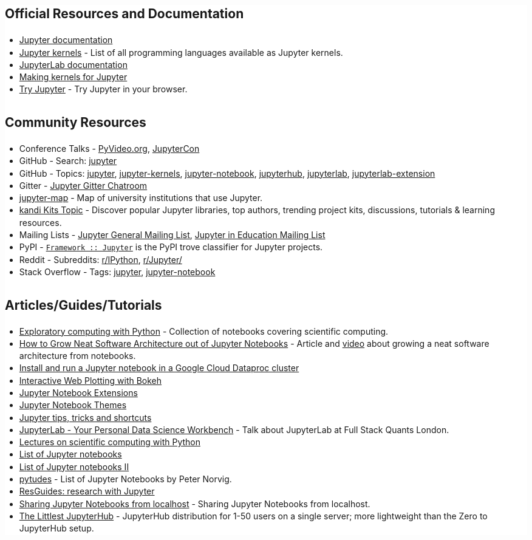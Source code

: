 
## Official Resources and Documentation

- [Jupyter documentation](https://docs.jupyter.org/en/latest/index.html)
- [Jupyter kernels](https://github.com/jupyter/jupyter/wiki/Jupyter-kernels) - List of all programming languages available as Jupyter kernels.
- [JupyterLab documentation](http://jupyterlab.readthedocs.io/en/stable/index.html)
- [Making kernels for Jupyter](https://jupyter-client.readthedocs.io/en/latest/kernels.html)
- [Try Jupyter](https://try.jupyter.org) - Try Jupyter in your browser.

## Community Resources

- Conference Talks - [PyVideo.org](http://pyvideo.org/search.html?q=jupyter), [JupyterCon](https://www.youtube.com/playlist?list=PL055Epbe6d5aP6Ru42r7hk68GTSaclYgi)
- GitHub - Search: [jupyter](https://github.com/search?type=Repositories&q=jupyter)
- GitHub - Topics: [jupyter](https://github.com/topics/jupyter), [jupyter-kernels](https://github.com/topics/jupyter-kernels), [jupyter-notebook](https://github.com/topics/jupyter-notebook), [jupyterhub](https://github.com/topics/jupyterhub), [jupyterlab](https://github.com/topics/jupyterlab), [jupyterlab-extension](https://github.com/topics/jupyterlab-extension)
- Gitter - [Jupyter Gitter Chatroom](https://gitter.im/jupyter/jupyter)
- [jupyter-map](https://elc.github.io/jupyter-map/) - Map of university institutions that use Jupyter.
- [kandi Kits Topic](https://kandi.openweaver.com/explore/jupyter) - Discover popular Jupyter libraries, top authors, trending project kits, discussions, tutorials & learning resources.  
- Mailing Lists - [Jupyter General Mailing List](https://groups.google.com/forum/#!forum/jupyter), [Jupyter in Education Mailing List](https://groups.google.com/forum/#!forum/jupyter-education) 
- PyPI - [``Framework :: Jupyter``](https://pypi.org/search/?&c=Framework+%3A%3A+Jupyter)
is the PyPI trove classifier for Jupyter projects.
- Reddit - Subreddits: [r/IPython](https://www.reddit.com/r/IPython/), [r/Jupyter/](https://www.reddit.com/r/Jupyter/)
- Stack Overflow - Tags: [jupyter](https://stackoverflow.com/questions/tagged/jupyter), [jupyter-notebook](https://stackoverflow.com/questions/tagged/jupyter-notebook)


## Articles/Guides/Tutorials

- [Exploratory computing with Python](http://mbakker7.github.io/exploratory_computing_with_python/) - Collection of notebooks covering scientific computing.
- [How to Grow Neat Software Architecture out of Jupyter Notebooks](https://github.com/guillaume-chevalier/How-to-Grow-Neat-Software-Architecture-out-of-Jupyter-Notebooks) - Article and [video](https://www.youtube.com/watch?v=K4QN27IKr0g) about growing a neat software architecture from notebooks.
- [Install and run a Jupyter notebook in a Google Cloud Dataproc cluster](https://cloud.google.com/dataproc/docs/tutorials/jupyter-notebook)
- [Interactive Web Plotting with Bokeh](https://github.com/bokeh/bokeh-notebooks)
- [Jupyter Notebook Extensions](http://jupyter-contrib-nbextensions.readthedocs.io)
- [Jupyter Notebook Themes](https://github.com/dunovank/jupyter-themes)
- [Jupyter tips, tricks and shortcuts](https://www.dataquest.io/blog/jupyter-notebook-tips-tricks-shortcuts/)
- [JupyterLab - Your Personal Data Science Workbench](https://github.com/markusschanta/talks/tree/master/2018-03%20-%20JupyterLab%20-%20Full%20Stack%20Quants) - Talk about JupyterLab at Full Stack Quants London.
- [Lectures on scientific computing with Python](https://github.com/jrjohansson/scientific-python-lectures)
- [List of Jupyter notebooks](https://github.com/jupyter/jupyter/wiki/A-gallery-of-interesting-Jupyter-Notebooks)
- [List of Jupyter notebooks II](https://github.com/jupyter-naas/awesome-notebooks)
- [pytudes](https://github.com/norvig/pytudes) - List of Jupyter Notebooks by Peter Norvig.
- [ResGuides: research with Jupyter](https://www.gitbook.com/book/dansand/resguides-research-with-jupyter/details)
- [Sharing Jupyter Notebooks from localhost](https://pinggy.io/blog/share_jupyter_notebook_from_localhost/) - Sharing Jupyter Notebooks from localhost.
- [The Littlest JupyterHub](https://the-littlest-jupyterhub.readthedocs.io/en/latest/) - JupyterHub distribution for 1-50 users on a single server; more lightweight than the Zero to JupyterHub setup.
